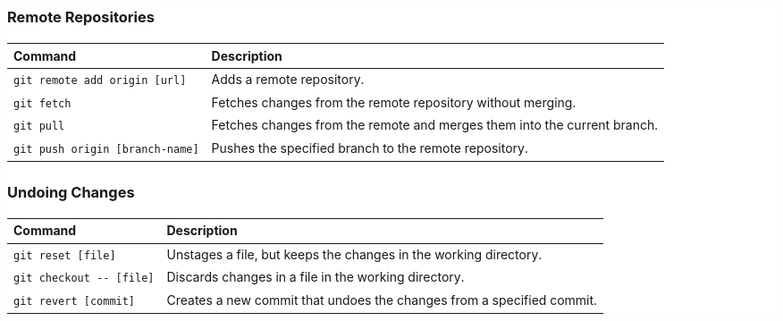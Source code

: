 ### Remote Repositories

| Command                         | Description                                                              |
| :------------------------------ | :----------------------------------------------------------------------- |
| `git remote add origin [url]`   | Adds a remote repository.                                                |
| `git fetch`                     | Fetches changes from the remote repository without merging.              |
| `git pull`                      | Fetches changes from the remote and merges them into the current branch. |
| `git push origin [branch-name]` | Pushes the specified branch to the remote repository.                    |

### Undoing Changes

| Command                  | Description                                                           |
| :----------------------- | :-------------------------------------------------------------------- |
| `git reset [file]`       | Unstages a file, but keeps the changes in the working directory.      |
| `git checkout -- [file]` | Discards changes in a file in the working directory.                  |
| `git revert [commit]`    | Creates a new commit that undoes the changes from a specified commit. |

